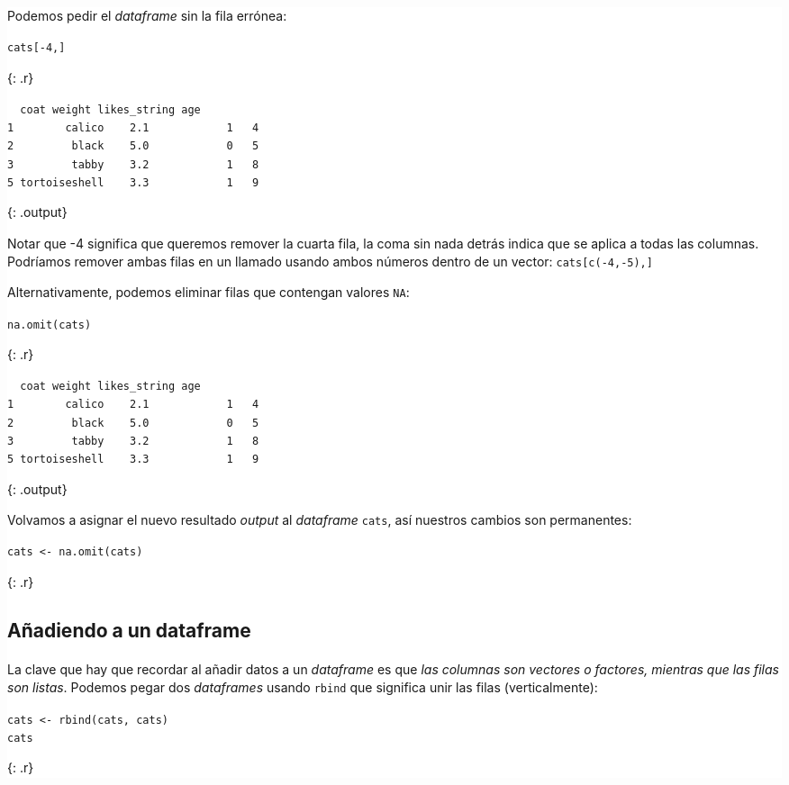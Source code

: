 Podemos pedir el *dataframe* sin la fila errónea: 
  
  ~~~
  cats[-4,]
~~~
{: .r}



~~~
  coat weight likes_string age
1        calico    2.1            1   4
2         black    5.0            0   5
3         tabby    3.2            1   8
5 tortoiseshell    3.3            1   9
~~~
{: .output}

Notar que -4 significa que queremos remover la cuarta fila, la coma sin nada detrás indica que se aplica a todas las columnas. Podríamos remover ambas filas en un llamado usando ambos números dentro de un vector: `cats[c(-4,-5),]`

Alternativamente, podemos eliminar filas que contengan valores `NA`:
  
  
  ~~~
  na.omit(cats)
~~~
{: .r}



~~~
  coat weight likes_string age
1        calico    2.1            1   4
2         black    5.0            0   5
3         tabby    3.2            1   8
5 tortoiseshell    3.3            1   9
~~~
{: .output}

Volvamos a asignar el nuevo resultado *output* al *dataframe* `cats`, así nuestros cambios son permanentes:


~~~
cats <- na.omit(cats)
~~~
{: .r}

## Añadiendo a un dataframe

La clave que hay que recordar al añadir datos a un *dataframe* es que *las columnas son vectores o factores, mientras que las filas son listas*. Podemos pegar dos *dataframes* usando `rbind` que significa unir las filas (verticalmente):


~~~
cats <- rbind(cats, cats)
cats
~~~
{: .r}
